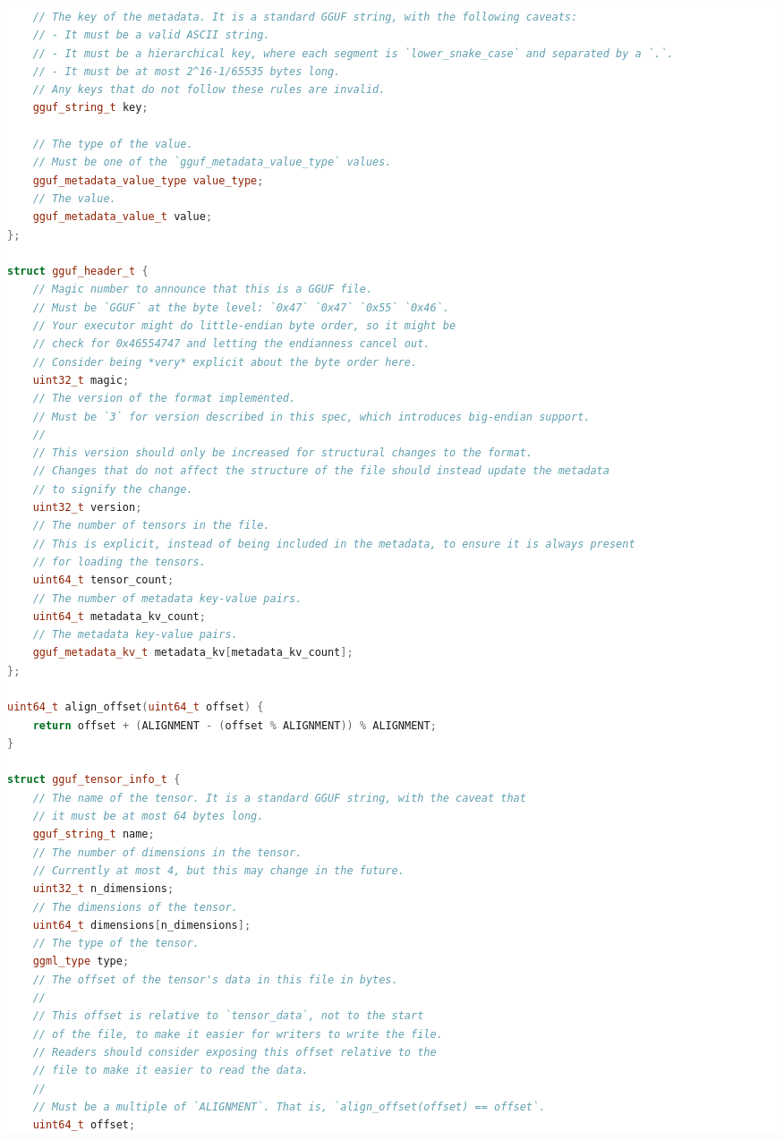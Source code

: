 ```cpp
    // The key of the metadata. It is a standard GGUF string, with the following caveats:
    // - It must be a valid ASCII string.
    // - It must be a hierarchical key, where each segment is `lower_snake_case` and separated by a `.`.
    // - It must be at most 2^16-1/65535 bytes long.
    // Any keys that do not follow these rules are invalid.
    gguf_string_t key;

    // The type of the value.
    // Must be one of the `gguf_metadata_value_type` values.
    gguf_metadata_value_type value_type;
    // The value.
    gguf_metadata_value_t value;
};

struct gguf_header_t {
    // Magic number to announce that this is a GGUF file.
    // Must be `GGUF` at the byte level: `0x47` `0x47` `0x55` `0x46`.
    // Your executor might do little-endian byte order, so it might be
    // check for 0x46554747 and letting the endianness cancel out.
    // Consider being *very* explicit about the byte order here.
    uint32_t magic;
    // The version of the format implemented.
    // Must be `3` for version described in this spec, which introduces big-endian support.
    //
    // This version should only be increased for structural changes to the format.
    // Changes that do not affect the structure of the file should instead update the metadata
    // to signify the change.
    uint32_t version;
    // The number of tensors in the file.
    // This is explicit, instead of being included in the metadata, to ensure it is always present
    // for loading the tensors.
    uint64_t tensor_count;
    // The number of metadata key-value pairs.
    uint64_t metadata_kv_count;
    // The metadata key-value pairs.
    gguf_metadata_kv_t metadata_kv[metadata_kv_count];
};

uint64_t align_offset(uint64_t offset) {
    return offset + (ALIGNMENT - (offset % ALIGNMENT)) % ALIGNMENT;
}

struct gguf_tensor_info_t {
    // The name of the tensor. It is a standard GGUF string, with the caveat that
    // it must be at most 64 bytes long.
    gguf_string_t name;
    // The number of dimensions in the tensor.
    // Currently at most 4, but this may change in the future.
    uint32_t n_dimensions;
    // The dimensions of the tensor.
    uint64_t dimensions[n_dimensions];
    // The type of the tensor.
    ggml_type type;
    // The offset of the tensor's data in this file in bytes.
    //
    // This offset is relative to `tensor_data`, not to the start
    // of the file, to make it easier for writers to write the file.
    // Readers should consider exposing this offset relative to the
    // file to make it easier to read the data.
    //
    // Must be a multiple of `ALIGNMENT`. That is, `align_offset(offset) == offset`.
    uint64_t offset;
```